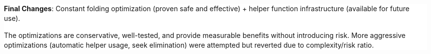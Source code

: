 **Final Changes**: Constant folding optimization (proven safe and effective) + helper function infrastructure (available for future use).

The optimizations are conservative, well-tested, and provide measurable benefits without introducing risk. More aggressive optimizations (automatic helper usage, seek elimination) were attempted but reverted due to complexity/risk ratio.
